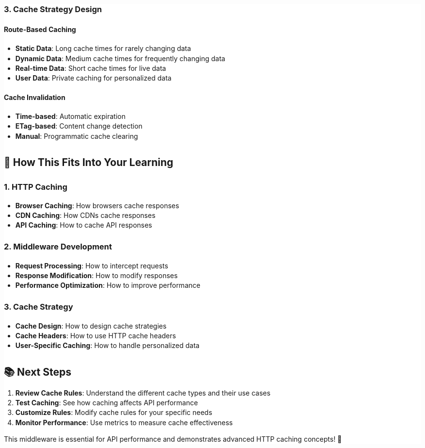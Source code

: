 ### **3. Cache Strategy Design**

#### **Route-Based Caching**
- **Static Data**: Long cache times for rarely changing data
- **Dynamic Data**: Medium cache times for frequently changing data
- **Real-time Data**: Short cache times for live data
- **User Data**: Private caching for personalized data

#### **Cache Invalidation**
- **Time-based**: Automatic expiration
- **ETag-based**: Content change detection
- **Manual**: Programmatic cache clearing

## 🚀 **How This Fits Into Your Learning**

### **1. HTTP Caching**
- **Browser Caching**: How browsers cache responses
- **CDN Caching**: How CDNs cache responses
- **API Caching**: How to cache API responses

### **2. Middleware Development**
- **Request Processing**: How to intercept requests
- **Response Modification**: How to modify responses
- **Performance Optimization**: How to improve performance

### **3. Cache Strategy**
- **Cache Design**: How to design cache strategies
- **Cache Headers**: How to use HTTP cache headers
- **User-Specific Caching**: How to handle personalized data

## 📚 **Next Steps**

1. **Review Cache Rules**: Understand the different cache types and their use cases
2. **Test Caching**: See how caching affects API performance
3. **Customize Rules**: Modify cache rules for your specific needs
4. **Monitor Performance**: Use metrics to measure cache effectiveness

This middleware is essential for API performance and demonstrates advanced HTTP caching concepts! 🎉
